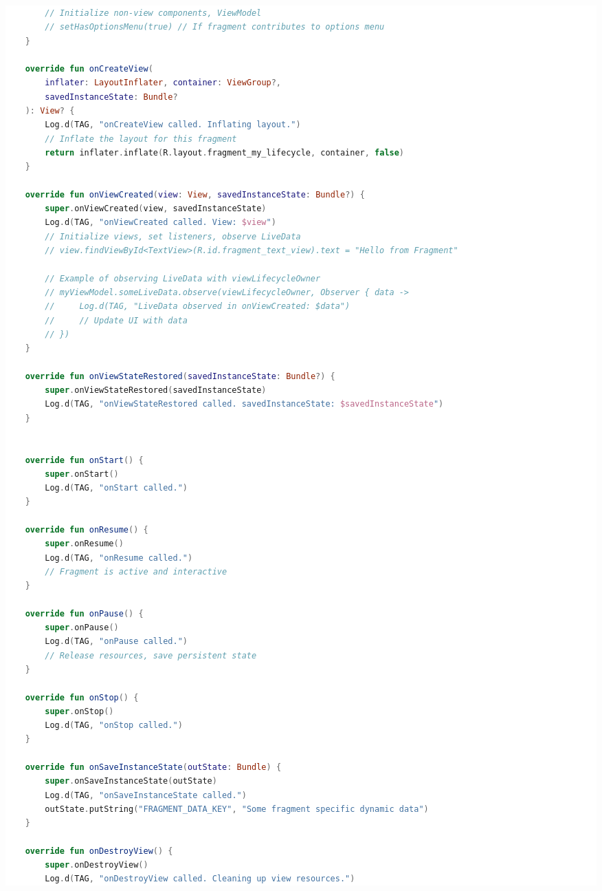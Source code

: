```kotlin
        // Initialize non-view components, ViewModel
        // setHasOptionsMenu(true) // If fragment contributes to options menu
    }

    override fun onCreateView(
        inflater: LayoutInflater, container: ViewGroup?,
        savedInstanceState: Bundle?
    ): View? {
        Log.d(TAG, "onCreateView called. Inflating layout.")
        // Inflate the layout for this fragment
        return inflater.inflate(R.layout.fragment_my_lifecycle, container, false)
    }

    override fun onViewCreated(view: View, savedInstanceState: Bundle?) {
        super.onViewCreated(view, savedInstanceState)
        Log.d(TAG, "onViewCreated called. View: $view")
        // Initialize views, set listeners, observe LiveData
        // view.findViewById<TextView>(R.id.fragment_text_view).text = "Hello from Fragment"

        // Example of observing LiveData with viewLifecycleOwner
        // myViewModel.someLiveData.observe(viewLifecycleOwner, Observer { data ->
        //     Log.d(TAG, "LiveData observed in onViewCreated: $data")
        //     // Update UI with data
        // })
    }

    override fun onViewStateRestored(savedInstanceState: Bundle?) {
        super.onViewStateRestored(savedInstanceState)
        Log.d(TAG, "onViewStateRestored called. savedInstanceState: $savedInstanceState")
    }


    override fun onStart() {
        super.onStart()
        Log.d(TAG, "onStart called.")
    }

    override fun onResume() {
        super.onResume()
        Log.d(TAG, "onResume called.")
        // Fragment is active and interactive
    }

    override fun onPause() {
        super.onPause()
        Log.d(TAG, "onPause called.")
        // Release resources, save persistent state
    }

    override fun onStop() {
        super.onStop()
        Log.d(TAG, "onStop called.")
    }

    override fun onSaveInstanceState(outState: Bundle) {
        super.onSaveInstanceState(outState)
        Log.d(TAG, "onSaveInstanceState called.")
        outState.putString("FRAGMENT_DATA_KEY", "Some fragment specific dynamic data")
    }

    override fun onDestroyView() {
        super.onDestroyView()
        Log.d(TAG, "onDestroyView called. Cleaning up view resources.")
```